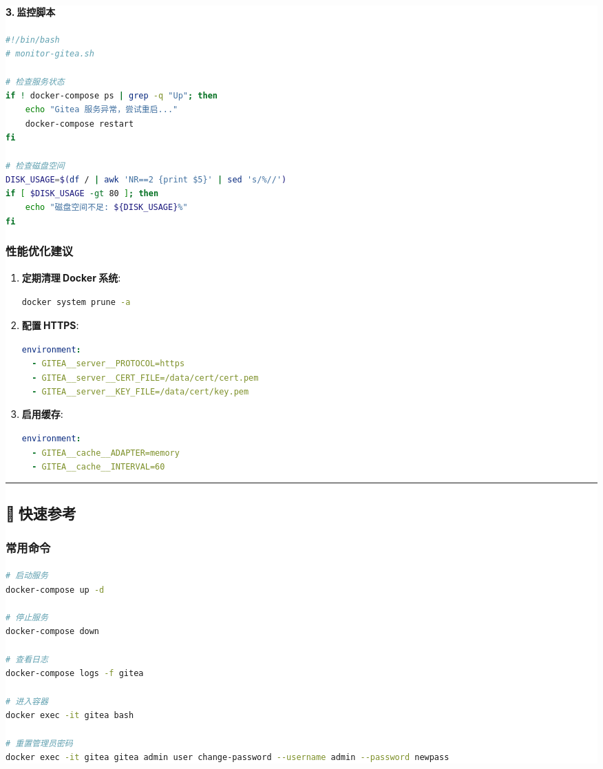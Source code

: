 #### 3. 监控脚本
```bash
#!/bin/bash
# monitor-gitea.sh

# 检查服务状态
if ! docker-compose ps | grep -q "Up"; then
    echo "Gitea 服务异常，尝试重启..."
    docker-compose restart
fi

# 检查磁盘空间
DISK_USAGE=$(df / | awk 'NR==2 {print $5}' | sed 's/%//')
if [ $DISK_USAGE -gt 80 ]; then
    echo "磁盘空间不足: ${DISK_USAGE}%"
fi
```

### 性能优化建议

1. **定期清理 Docker 系统**:
   ```bash
   docker system prune -a
   ```

2. **配置 HTTPS**:
   ```yaml
   environment:
     - GITEA__server__PROTOCOL=https
     - GITEA__server__CERT_FILE=/data/cert/cert.pem
     - GITEA__server__KEY_FILE=/data/cert/key.pem
   ```

3. **启用缓存**:
   ```yaml
   environment:
     - GITEA__cache__ADAPTER=memory
     - GITEA__cache__INTERVAL=60
   ```

---

## 📝 快速参考

### 常用命令
```bash
# 启动服务
docker-compose up -d

# 停止服务
docker-compose down

# 查看日志
docker-compose logs -f gitea

# 进入容器
docker exec -it gitea bash

# 重置管理员密码
docker exec -it gitea gitea admin user change-password --username admin --password newpass
```
